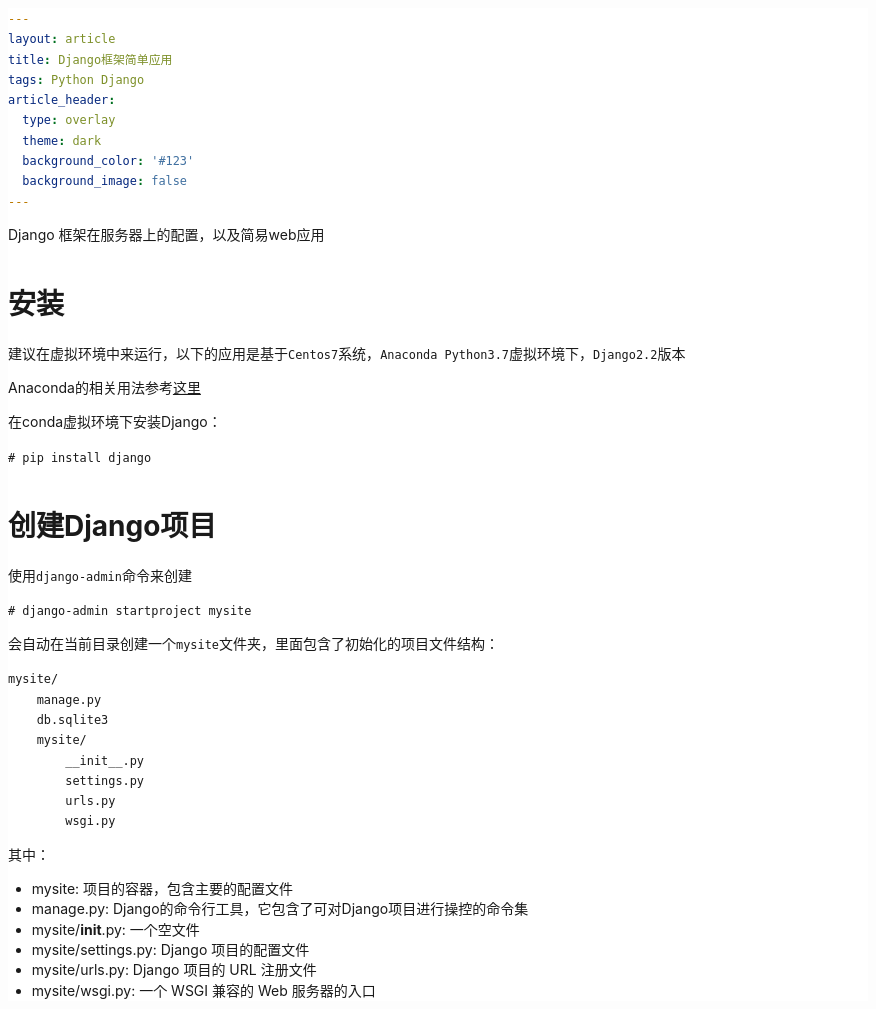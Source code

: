 ```yaml
---
layout: article
title: Django框架简单应用
tags: Python Django
article_header:
  type: overlay
  theme: dark
  background_color: '#123'
  background_image: false
---
```


Django 框架在服务器上的配置，以及简易web应用



# 安装

建议在虚拟环境中来运行，以下的应用是基于`Centos7`系统，`Anaconda Python3.7`虚拟环境下，`Django2.2`版本

Anaconda的相关用法参考[这里]()

在conda虚拟环境下安装Django：
```
# pip install django
```

# 创建Django项目

使用`django-admin`命令来创建

```
# django-admin startproject mysite
```

会自动在当前目录创建一个`mysite`文件夹，里面包含了初始化的项目文件结构：
```
mysite/
    manage.py
    db.sqlite3
    mysite/
        __init__.py
        settings.py
        urls.py
        wsgi.py
```

其中：

- mysite: 项目的容器，包含主要的配置文件
- manage.py: Django的命令行工具，它包含了可对Django项目进行操控的命令集
- mysite/__init__.py: 一个空文件
- mysite/settings.py: Django 项目的配置文件
- mysite/urls.py: Django 项目的 URL 注册文件
- mysite/wsgi.py: 一个 WSGI 兼容的 Web 服务器的入口
